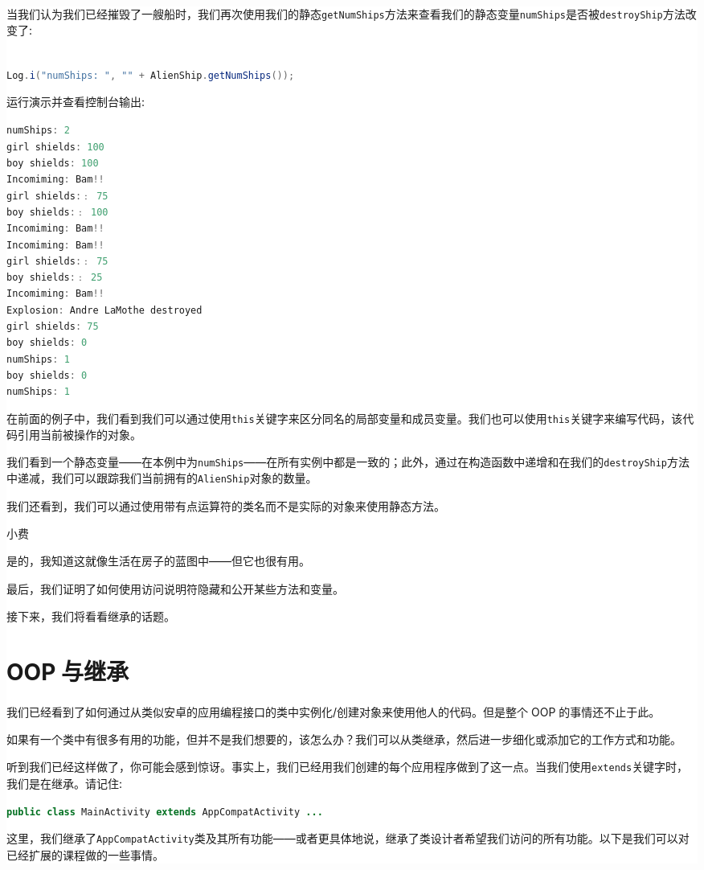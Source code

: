 当我们认为我们已经摧毁了一艘船时，我们再次使用我们的静态`getNumShips`方法来查看我们的静态变量`numShips`是否被`destroyShip`方法改变了:

```java

Log.i("numShips: ", "" + AlienShip.getNumShips());
```

运行演示并查看控制台输出:

```java
numShips: 2
girl shields: 100
boy shields: 100
Incomiming: Bam!!
girl shields:﹕ 75
boy shields:﹕ 100
Incomiming: Bam!!
Incomiming: Bam!!
girl shields:﹕ 75
boy shields:﹕ 25
Incomiming: Bam!!
Explosion: Andre LaMothe destroyed
girl shields: 75
boy shields: 0
numShips: 1
boy shields: 0
numShips: 1
```

在前面的例子中，我们看到我们可以通过使用`this`关键字来区分同名的局部变量和成员变量。我们也可以使用`this`关键字来编写代码，该代码引用当前被操作的对象。

我们看到一个静态变量——在本例中为`numShips`——在所有实例中都是一致的；此外，通过在构造函数中递增和在我们的`destroyShip`方法中递减，我们可以跟踪我们当前拥有的`AlienShip`对象的数量。

我们还看到，我们可以通过使用带有点运算符的类名而不是实际的对象来使用静态方法。

小费

是的，我知道这就像生活在房子的蓝图中——但它也很有用。

最后，我们证明了如何使用访问说明符隐藏和公开某些方法和变量。

接下来，我们将看看继承的话题。

# OOP 与继承

我们已经看到了如何通过从类似安卓的应用编程接口的类中实例化/创建对象来使用他人的代码。但是整个 OOP 的事情还不止于此。

如果有一个类中有很多有用的功能，但并不是我们想要的，该怎么办？我们可以从类继承，然后进一步细化或添加它的工作方式和功能。

听到我们已经这样做了，你可能会感到惊讶。事实上，我们已经用我们创建的每个应用程序做到了这一点。当我们使用`extends`关键字时，我们是在继承。请记住:

```java
public class MainActivity extends AppCompatActivity ...
```

这里，我们继承了`AppCompatActivity`类及其所有功能——或者更具体地说，继承了类设计者希望我们访问的所有功能。以下是我们可以对已经扩展的课程做的一些事情。
